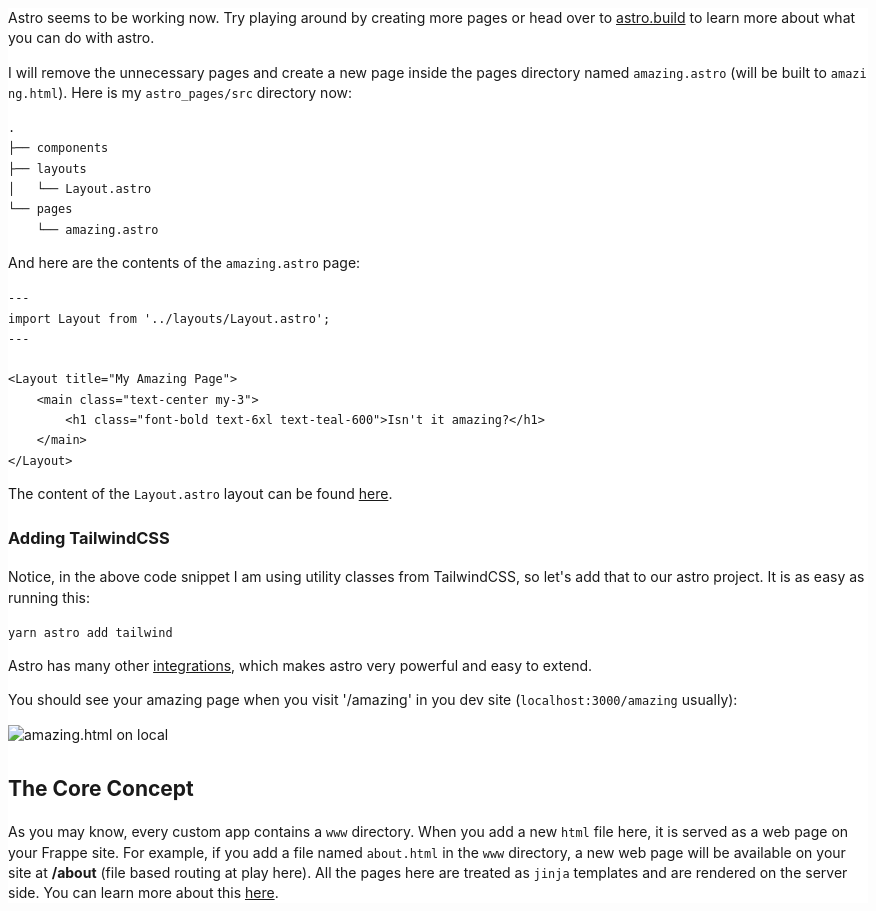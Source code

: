 Astro seems to be working now. Try playing around by creating more pages or head over to [astro.build](https://astro.build/) to learn more about what you can do with astro.

I will remove the unnecessary pages and create a new page inside the pages directory named `amazing.astro` (will be built to `amazing.html`). Here is my `astro_pages/src` directory now:

```
.
├── components
├── layouts
│   └── Layout.astro
└── pages
    └── amazing.astro

```

And here are the contents of the `amazing.astro` page:

```
---
import Layout from '../layouts/Layout.astro';
---

<Layout title="My Amazing Page">
    <main class="text-center my-3">
        <h1 class="font-bold text-6xl text-teal-600">Isn't it amazing?</h1>
    </main>
</Layout>

```

The content of the `Layout.astro` layout can be found [here](https://gist.github.com/7d7c88f604111b281c74b890444fe639).

### Adding TailwindCSS

Notice, in the above code snippet I am using utility classes from TailwindCSS, so let's add that to our astro project. It is as easy as running this:

```
yarn astro add tailwind

```

Astro has many other [integrations](https://astro.build/integrations/), which makes astro very powerful and easy to extend.

You should see your amazing page when you visit '/amazing' in you dev site (`localhost:3000/amazing` usually):

![amazing.html on local](https://frappe.io/files/amazing_page_on_local.png)

The Core Concept
----------------

As you may know, every custom app contains a `www` directory. When you add a new `html` file here, it is served as a web page on your Frappe site. For example, if you add a file named `about.html` in the `www` directory, a new web page will be available on your site at **/about** (file based routing at play here). All the pages here are treated as `jinja` templates and are rendered on the server side. You can learn more about this [here](https://frappeframework.com/docs/v14/user/en/guides/portal-development/adding-pages).
